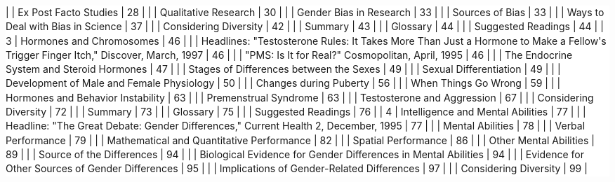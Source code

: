 |  | Ex Post Facto Studies | 28 |
|  | Qualitative Research | 30 |
|  | Gender Bias in Research | 33 |
|  | Sources of Bias | 33 |
|  | Ways to Deal with Bias in Science | 37 |
|  | Considering Diversity | 42 |
|  | Summary | 43 |
|  | Glossary | 44 |
|  | Suggested Readings | 44 |
| 3 | Hormones and Chromosomes | 46 |
|  | Headlines: "Testosterone Rules: It Takes More Than Just a Hormone to Make a Fellow's Trigger Finger Itch," Discover, March, 1997 | 46 |
|  | "PMS: Is It for Real?" Cosmopolitan, April, 1995 | 46 |
|  | The Endocrine System and Steroid Hormones | 47 |
|  | Stages of Differences between the Sexes | 49 |
|  | Sexual Differentiation | 49 |
|  | Development of Male and Female Physiology | 50 |
|  | Changes during Puberty | 56 |
|  | When Things Go Wrong | 59 |
|  | Hormones and Behavior Instability | 63 |
|  | Premenstrual Syndrome | 63 |
|  | Testosterone and Aggression | 67 |
|  | Considering Diversity | 72 |
|  | Summary | 73 |
|  | Glossary | 75 |
|  | Suggested Readings | 76 |
| 4 | Intelligence and Mental Abilities | 77 |
|  | Headline: "The Great Debate: Gender Differences," Current Health 2, December, 1995 | 77 |
|  | Mental Abilities | 78 |
|  | Verbal Performance | 79 |
|  | Mathematical and Quantitative Performance | 82 |
|  | Spatial Performance | 86 |
|  | Other Mental Abilities | 89 |
|  | Source of the Differences | 94 |
|  | Biological Evidence for Gender Differences in Mental Abilities | 94 |
|  | Evidence for Other Sources of Gender Differences | 95 |
|  | Implications of Gender-Related Differences | 97 |
|  | Considering Diversity | 99 |